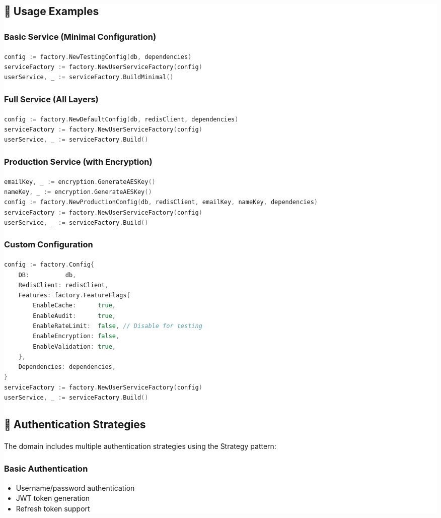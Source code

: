 ## 🚀 Usage Examples

### Basic Service (Minimal Configuration)
```go
config := factory.NewTestingConfig(db, dependencies)
serviceFactory := factory.NewUserServiceFactory(config)
userService, _ := serviceFactory.BuildMinimal()
```

### Full Service (All Layers)
```go
config := factory.NewDefaultConfig(db, redisClient, dependencies)
serviceFactory := factory.NewUserServiceFactory(config)
userService, _ := serviceFactory.Build()
```

### Production Service (with Encryption)
```go
emailKey, _ := encryption.GenerateAESKey()
nameKey, _ := encryption.GenerateAESKey()
config := factory.NewProductionConfig(db, redisClient, emailKey, nameKey, dependencies)
serviceFactory := factory.NewUserServiceFactory(config)
userService, _ := serviceFactory.Build()
```

### Custom Configuration
```go
config := factory.Config{
    DB:          db,
    RedisClient: redisClient,
    Features: factory.FeatureFlags{
        EnableCache:      true,
        EnableAudit:      true,
        EnableRateLimit:  false, // Disable for testing
        EnableEncryption: false,
        EnableValidation: true,
    },
    Dependencies: dependencies,
}
serviceFactory := factory.NewUserServiceFactory(config)
userService, _ := serviceFactory.Build()
```

## 🔐 Authentication Strategies

The domain includes multiple authentication strategies using the Strategy pattern:

### Basic Authentication
- Username/password authentication
- JWT token generation
- Refresh token support

